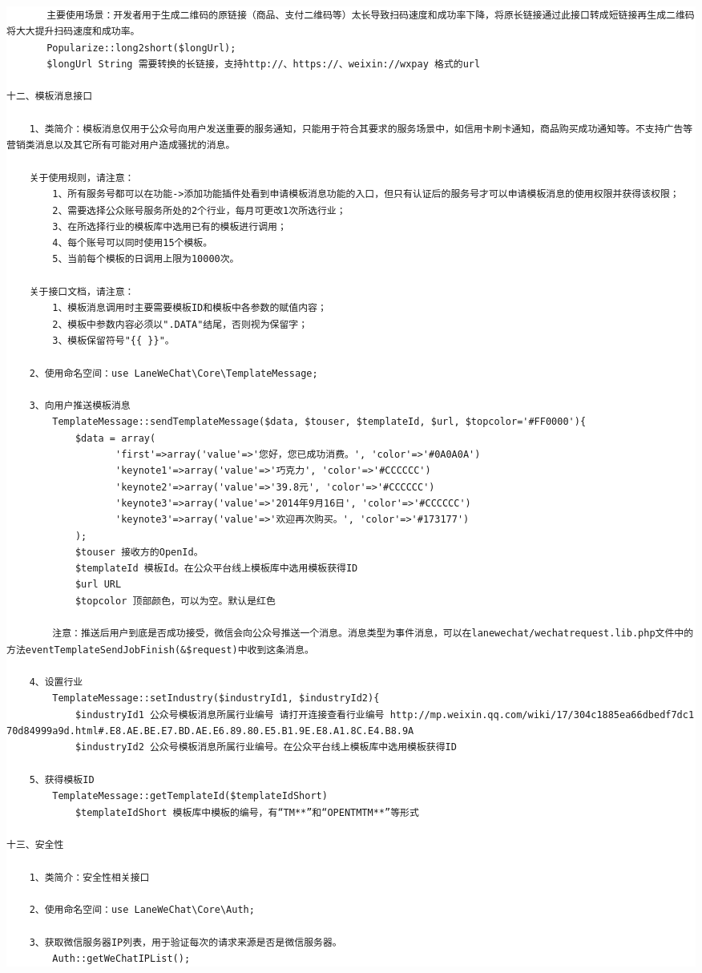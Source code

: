            主要使用场景：开发者用于生成二维码的原链接（商品、支付二维码等）太长导致扫码速度和成功率下降，将原长链接通过此接口转成短链接再生成二维码将大大提升扫码速度和成功率。
           Popularize::long2short($longUrl);
           $longUrl String 需要转换的长链接，支持http://、https://、weixin://wxpay 格式的url

    十二、模板消息接口

        1、类简介：模板消息仅用于公众号向用户发送重要的服务通知，只能用于符合其要求的服务场景中，如信用卡刷卡通知，商品购买成功通知等。不支持广告等营销类消息以及其它所有可能对用户造成骚扰的消息。

        关于使用规则，请注意：
            1、所有服务号都可以在功能->添加功能插件处看到申请模板消息功能的入口，但只有认证后的服务号才可以申请模板消息的使用权限并获得该权限；
            2、需要选择公众账号服务所处的2个行业，每月可更改1次所选行业；
            3、在所选择行业的模板库中选用已有的模板进行调用；
            4、每个账号可以同时使用15个模板。
            5、当前每个模板的日调用上限为10000次。

        关于接口文档，请注意：
            1、模板消息调用时主要需要模板ID和模板中各参数的赋值内容；
            2、模板中参数内容必须以".DATA"结尾，否则视为保留字；
            3、模板保留符号"{{ }}"。

        2、使用命名空间：use LaneWeChat\Core\TemplateMessage;

        3、向用户推送模板消息
            TemplateMessage::sendTemplateMessage($data, $touser, $templateId, $url, $topcolor='#FF0000'){
                $data = array(
                       'first'=>array('value'=>'您好，您已成功消费。', 'color'=>'#0A0A0A')
                       'keynote1'=>array('value'=>'巧克力', 'color'=>'#CCCCCC')
                       'keynote2'=>array('value'=>'39.8元', 'color'=>'#CCCCCC')
                       'keynote3'=>array('value'=>'2014年9月16日', 'color'=>'#CCCCCC')
                       'keynote3'=>array('value'=>'欢迎再次购买。', 'color'=>'#173177')
                );
                $touser 接收方的OpenId。
                $templateId 模板Id。在公众平台线上模板库中选用模板获得ID
                $url URL
                $topcolor 顶部颜色，可以为空。默认是红色

            注意：推送后用户到底是否成功接受，微信会向公众号推送一个消息。消息类型为事件消息，可以在lanewechat/wechatrequest.lib.php文件中的方法eventTemplateSendJobFinish(&$request)中收到这条消息。

        4、设置行业
            TemplateMessage::setIndustry($industryId1, $industryId2){
                $industryId1 公众号模板消息所属行业编号 请打开连接查看行业编号 http://mp.weixin.qq.com/wiki/17/304c1885ea66dbedf7dc170d84999a9d.html#.E8.AE.BE.E7.BD.AE.E6.89.80.E5.B1.9E.E8.A1.8C.E4.B8.9A
                $industryId2 公众号模板消息所属行业编号。在公众平台线上模板库中选用模板获得ID

        5、获得模板ID
            TemplateMessage::getTemplateId($templateIdShort)
                $templateIdShort 模板库中模板的编号，有“TM**”和“OPENTMTM**”等形式

    十三、安全性

        1、类简介：安全性相关接口

        2、使用命名空间：use LaneWeChat\Core\Auth;

        3、获取微信服务器IP列表，用于验证每次的请求来源是否是微信服务器。
            Auth::getWeChatIPList();
